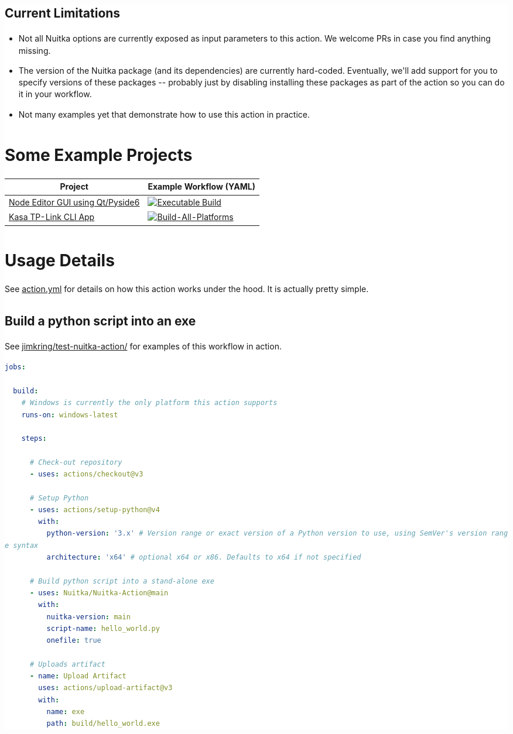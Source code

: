 ## Current Limitations

- Not all Nuitka options are currently exposed as input parameters to this
  action. We welcome PRs in case you find anything missing.

- The version of the Nuitka package (and its dependencies) are currently hard-coded. Eventually, we'll add support for you to specify versions of these packages -- probably just by disabling installing these packages as part of the action so you can do it in your workflow.

- Not many examples yet that demonstrate how to use this action in practice.

# Some Example Projects

| Project | Example Workflow (YAML) |
| ---- | ---- |
| [Node Editor GUI using Qt/Pyside6](https://github.com/jimkring/logic-node-editor) | [![Executable Build](https://github.com/jimkring/logic-node-editor/actions/workflows/main.yml/badge.svg)](https://github.com/jimkring/logic-node-editor/actions/workflows/main.yml) |
| [Kasa TP-Link CLI App](https://github.com/jimkring/kasa-cli) | [![Build-All-Platforms](https://github.com/jimkring/kasa-cli/actions/workflows/windows-exe.yml/badge.svg)](https://github.com/jimkring/kasa-cli/actions/workflows/windows-exe.yml) |

# Usage Details

See [action.yml](action.yml) for details on how this action works under the
hood. It is actually pretty simple.

## Build a python script into an exe

See [jimkring/test-nuitka-action/](https://github.com/jimkring/test-nuitka-action/actions) for examples of this workflow in action.

```yaml
jobs:

  build:
    # Windows is currently the only platform this action supports
    runs-on: windows-latest

    steps:

      # Check-out repository
      - uses: actions/checkout@v3

      # Setup Python
      - uses: actions/setup-python@v4
        with:
          python-version: '3.x' # Version range or exact version of a Python version to use, using SemVer's version range syntax
          architecture: 'x64' # optional x64 or x86. Defaults to x64 if not specified

      # Build python script into a stand-alone exe
      - uses: Nuitka/Nuitka-Action@main
        with:
          nuitka-version: main
          script-name: hello_world.py
          onefile: true

      # Uploads artifact
      - name: Upload Artifact
        uses: actions/upload-artifact@v3
        with:
          name: exe
          path: build/hello_world.exe
```
